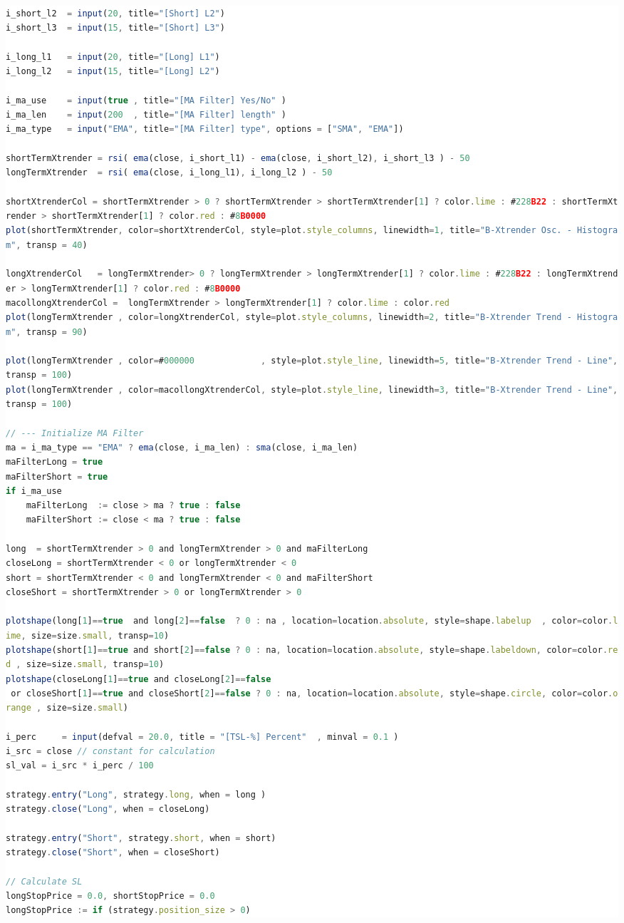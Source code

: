 ``` javascript
i_short_l2  = input(20, title="[Short] L2")
i_short_l3  = input(15, title="[Short] L3")

i_long_l1   = input(20, title="[Long] L1")
i_long_l2   = input(15, title="[Long] L2")

i_ma_use    = input(true , title="[MA Filter] Yes/No" )
i_ma_len    = input(200  , title="[MA Filter] length" )
i_ma_type   = input("EMA", title="[MA Filter] type", options = ["SMA", "EMA"])

shortTermXtrender = rsi( ema(close, i_short_l1) - ema(close, i_short_l2), i_short_l3 ) - 50
longTermXtrender  = rsi( ema(close, i_long_l1), i_long_l2 ) - 50

shortXtrenderCol = shortTermXtrender > 0 ? shortTermXtrender > shortTermXtrender[1] ? color.lime : #228B22 : shortTermXtrender > shortTermXtrender[1] ? color.red : #8B0000
plot(shortTermXtrender, color=shortXtrenderCol, style=plot.style_columns, linewidth=1, title="B-Xtrender Osc. - Histogram", transp = 40)

longXtrenderCol   = longTermXtrender> 0 ? longTermXtrender > longTermXtrender[1] ? color.lime : #228B22 : longTermXtrender > longTermXtrender[1] ? color.red : #8B0000
macollongXtrenderCol =  longTermXtrender > longTermXtrender[1] ? color.lime : color.red
plot(longTermXtrender , color=longXtrenderCol, style=plot.style_columns, linewidth=2, title="B-Xtrender Trend - Histogram", transp = 90)

plot(longTermXtrender , color=#000000             , style=plot.style_line, linewidth=5, title="B-Xtrender Trend - Line", transp = 100)
plot(longTermXtrender , color=macollongXtrenderCol, style=plot.style_line, linewidth=3, title="B-Xtrender Trend - Line", transp = 100)

// --- Initialize MA Filter
ma = i_ma_type == "EMA" ? ema(close, i_ma_len) : sma(close, i_ma_len)
maFilterLong = true
maFilterShort = true
if i_ma_use
    maFilterLong  := close > ma ? true : false
    maFilterShort := close < ma ? true : false

long  = shortTermXtrender > 0 and longTermXtrender > 0 and maFilterLong
closeLong = shortTermXtrender < 0 or longTermXtrender < 0 
short = shortTermXtrender < 0 and longTermXtrender < 0 and maFilterShort
closeShort = shortTermXtrender > 0 or longTermXtrender > 0 

plotshape(long[1]==true  and long[2]==false  ? 0 : na , location=location.absolute, style=shape.labelup  , color=color.lime, size=size.small, transp=10)
plotshape(short[1]==true and short[2]==false ? 0 : na, location=location.absolute, style=shape.labeldown, color=color.red , size=size.small, transp=10)
plotshape(closeLong[1]==true and closeLong[2]==false
 or closeShort[1]==true and closeShort[2]==false ? 0 : na, location=location.absolute, style=shape.circle, color=color.orange , size=size.small)

i_perc     = input(defval = 20.0, title = "[TSL-%] Percent"  , minval = 0.1 )
i_src = close // constant for calculation
sl_val = i_src * i_perc / 100

strategy.entry("Long", strategy.long, when = long ) 
strategy.close("Long", when = closeLong)

strategy.entry("Short", strategy.short, when = short) 
strategy.close("Short", when = closeShort)

// Calculate SL
longStopPrice = 0.0, shortStopPrice = 0.0
longStopPrice := if (strategy.position_size > 0)
```